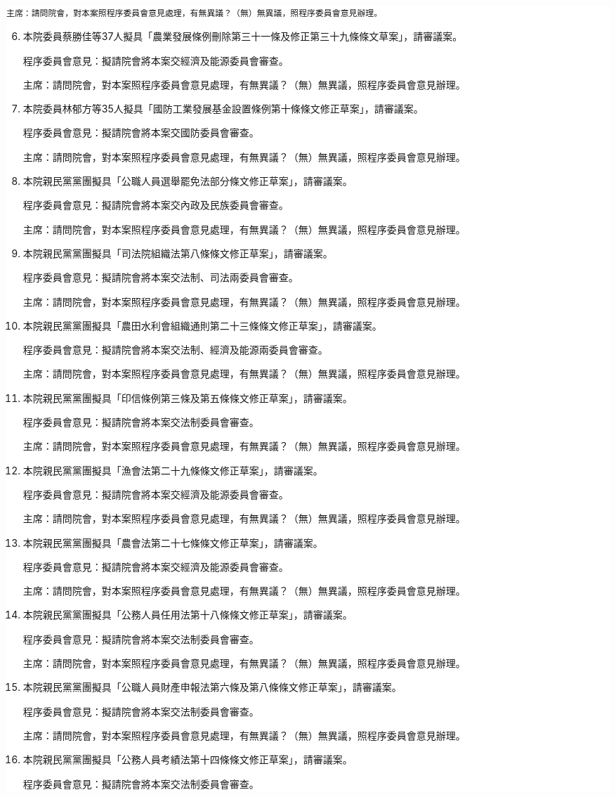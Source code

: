     主席：請問院會，對本案照程序委員會意見處理，有無異議？（無）無異議，照程序委員會意見辦理。

6. 本院委員蔡勝佳等37人擬具「農業發展條例刪除第三十一條及修正第三十九條條文草案」，請審議案。

    程序委員會意見：擬請院會將本案交經濟及能源委員會審查。

    主席：請問院會，對本案照程序委員會意見處理，有無異議？（無）無異議，照程序委員會意見辦理。

7. 本院委員林郁方等35人擬具「國防工業發展基金設置條例第十條條文修正草案」，請審議案。

    程序委員會意見：擬請院會將本案交國防委員會審查。

    主席：請問院會，對本案照程序委員會意見處理，有無異議？（無）無異議，照程序委員會意見辦理。

8. 本院親民黨黨團擬具「公職人員選舉罷免法部分條文修正草案」，請審議案。

    程序委員會意見：擬請院會將本案交內政及民族委員會審查。

    主席：請問院會，對本案照程序委員會意見處理，有無異議？（無）無異議，照程序委員會意見辦理。

9. 本院親民黨黨團擬具「司法院組織法第八條條文修正草案」，請審議案。

    程序委員會意見：擬請院會將本案交法制、司法兩委員會審查。

    主席：請問院會，對本案照程序委員會意見處理，有無異議？（無）無異議，照程序委員會意見辦理。

10. 本院親民黨黨團擬具「農田水利會組織通則第二十三條條文修正草案」，請審議案。

    程序委員會意見：擬請院會將本案交法制、經濟及能源兩委員會審查。

    主席：請問院會，對本案照程序委員會意見處理，有無異議？（無）無異議，照程序委員會意見辦理。

11. 本院親民黨黨團擬具「印信條例第三條及第五條條文修正草案」，請審議案。

    程序委員會意見：擬請院會將本案交法制委員會審查。

    主席：請問院會，對本案照程序委員會意見處理，有無異議？（無）無異議，照程序委員會意見辦理。

12. 本院親民黨黨團擬具「漁會法第二十九條條文修正草案」，請審議案。

    程序委員會意見：擬請院會將本案交經濟及能源委員會審查。

    主席：請問院會，對本案照程序委員會意見處理，有無異議？（無）無異議，照程序委員會意見辦理。

13. 本院親民黨黨團擬具「農會法第二十七條條文修正草案」，請審議案。

    程序委員會意見：擬請院會將本案交經濟及能源委員會審查。

    主席：請問院會，對本案照程序委員會意見處理，有無異議？（無）無異議，照程序委員會意見辦理。

14. 本院親民黨黨團擬具「公務人員任用法第十八條條文修正草案」，請審議案。

    程序委員會意見：擬請院會將本案交法制委員會審查。

    主席：請問院會，對本案照程序委員會意見處理，有無異議？（無）無異議，照程序委員會意見辦理。

15. 本院親民黨黨團擬具「公職人員財產申報法第六條及第八條條文修正草案」，請審議案。

    程序委員會意見：擬請院會將本案交法制委員會審查。

    主席：請問院會，對本案照程序委員會意見處理，有無異議？（無）無異議，照程序委員會意見辦理。

16. 本院親民黨黨團擬具「公務人員考績法第十四條條文修正草案」，請審議案。

    程序委員會意見：擬請院會將本案交法制委員會審查。
